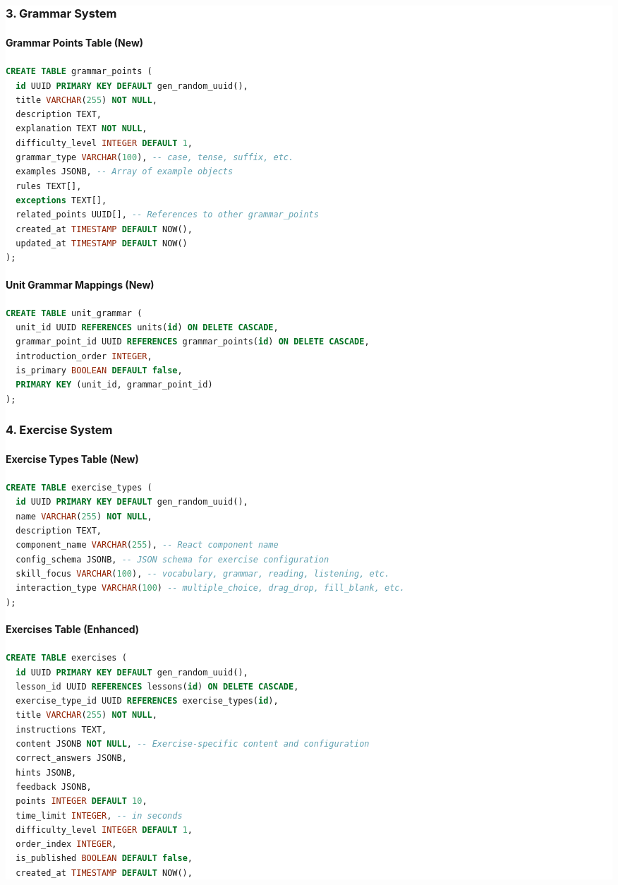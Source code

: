 ### 3. Grammar System

#### Grammar Points Table (New)
```sql
CREATE TABLE grammar_points (
  id UUID PRIMARY KEY DEFAULT gen_random_uuid(),
  title VARCHAR(255) NOT NULL,
  description TEXT,
  explanation TEXT NOT NULL,
  difficulty_level INTEGER DEFAULT 1,
  grammar_type VARCHAR(100), -- case, tense, suffix, etc.
  examples JSONB, -- Array of example objects
  rules TEXT[],
  exceptions TEXT[],
  related_points UUID[], -- References to other grammar_points
  created_at TIMESTAMP DEFAULT NOW(),
  updated_at TIMESTAMP DEFAULT NOW()
);
```

#### Unit Grammar Mappings (New)
```sql
CREATE TABLE unit_grammar (
  unit_id UUID REFERENCES units(id) ON DELETE CASCADE,
  grammar_point_id UUID REFERENCES grammar_points(id) ON DELETE CASCADE,
  introduction_order INTEGER,
  is_primary BOOLEAN DEFAULT false,
  PRIMARY KEY (unit_id, grammar_point_id)
);
```

### 4. Exercise System

#### Exercise Types Table (New)
```sql
CREATE TABLE exercise_types (
  id UUID PRIMARY KEY DEFAULT gen_random_uuid(),
  name VARCHAR(255) NOT NULL,
  description TEXT,
  component_name VARCHAR(255), -- React component name
  config_schema JSONB, -- JSON schema for exercise configuration
  skill_focus VARCHAR(100), -- vocabulary, grammar, reading, listening, etc.
  interaction_type VARCHAR(100) -- multiple_choice, drag_drop, fill_blank, etc.
);
```

#### Exercises Table (Enhanced)
```sql
CREATE TABLE exercises (
  id UUID PRIMARY KEY DEFAULT gen_random_uuid(),
  lesson_id UUID REFERENCES lessons(id) ON DELETE CASCADE,
  exercise_type_id UUID REFERENCES exercise_types(id),
  title VARCHAR(255) NOT NULL,
  instructions TEXT,
  content JSONB NOT NULL, -- Exercise-specific content and configuration
  correct_answers JSONB,
  hints JSONB,
  feedback JSONB,
  points INTEGER DEFAULT 10,
  time_limit INTEGER, -- in seconds
  difficulty_level INTEGER DEFAULT 1,
  order_index INTEGER,
  is_published BOOLEAN DEFAULT false,
  created_at TIMESTAMP DEFAULT NOW(),
```
